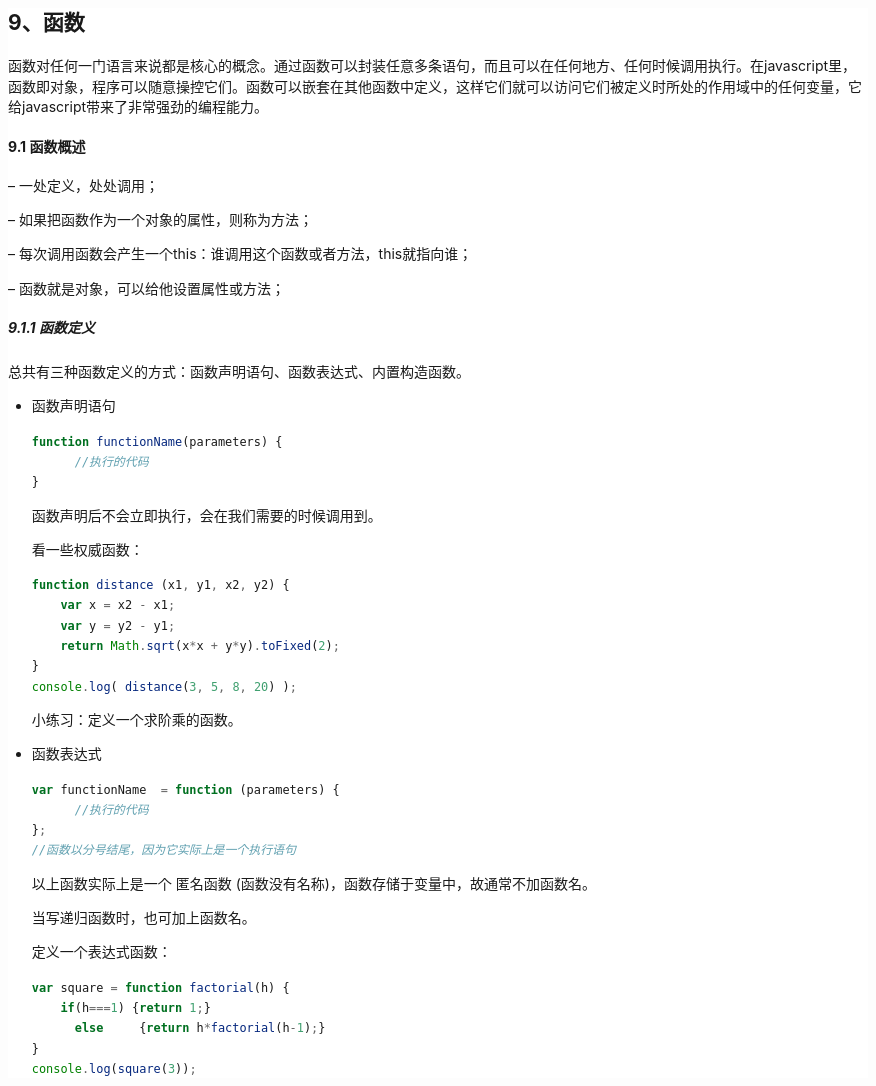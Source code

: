 ## 9、函数

函数对任何一门语言来说都是核心的概念。通过函数可以封装任意多条语句，而且可以在任何地方、任何时候调用执行。在javascript里，函数即对象，程序可以随意操控它们。函数可以嵌套在其他函数中定义，这样它们就可以访问它们被定义时所处的作用域中的任何变量，它给javascript带来了非常强劲的编程能力。



#### 9.1 函数概述

– 一处定义，处处调用；

– 如果把函数作为一个对象的属性，则称为方法；

– 每次调用函数会产生一个this：谁调用这个函数或者方法，this就指向谁；

– 函数就是对象，可以给他设置属性或方法；

##### 9.1.1 函数定义

总共有三种函数定义的方式：函数声明语句、函数表达式、内置构造函数。

- 函数声明语句

  ```js
  function functionName(parameters) {
    	//执行的代码
  }
  ```

  函数声明后不会立即执行，会在我们需要的时候调用到。

  看一些权威函数：

  ```js
  function distance (x1, y1, x2, y2) {
      var x = x2 - x1;
      var y = y2 - y1;
      return Math.sqrt(x*x + y*y).toFixed(2);
  }
  console.log( distance(3, 5, 8, 20) );
  ```

  小练习：定义一个求阶乘的函数。

- 函数表达式

  ```js
  var functionName  = function (parameters) {
    	//执行的代码
  };
  //函数以分号结尾，因为它实际上是一个执行语句
  ```

  以上函数实际上是一个 匿名函数 (函数没有名称)，函数存储于变量中，故通常不加函数名。

  当写递归函数时，也可加上函数名。

  定义一个表达式函数：

  ```js
  var square = function factorial(h) {
      if(h===1) {return 1;}
    	else     {return h*factorial(h-1);}
  }
  console.log(square(3));
  ```
